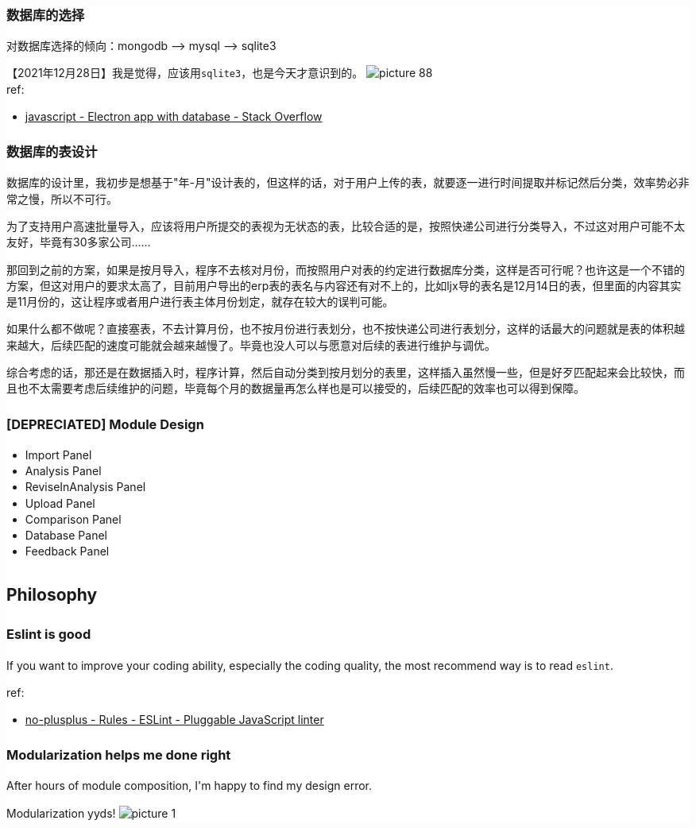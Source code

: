 ### 数据库的选择

对数据库选择的倾向：mongodb --> mysql --> sqlite3

【2021年12月28日】我是觉得，应该用`sqlite3`，也是今天才意识到的。
<img alt="picture 88" src="/Users/mark/Documents/mark_projects/hjxh/hjxh_express_match/.imgs/1640739926114-hjxh_express_match-225f963d5859c2d1a81caaa7cf53b12e9821defc7641a9dd387ff8ade8ec7a97.png" width="480" />  
ref:

- [javascript - Electron app with database - Stack Overflow](https://stackoverflow.com/questions/51119248/electron-app-with-database/51119689)

### 数据库的表设计

数据库的设计里，我初步是想基于"年-月"设计表的，但这样的话，对于用户上传的表，就要逐一进行时间提取并标记然后分类，效率势必非常之慢，所以不可行。

为了支持用户高速批量导入，应该将用户所提交的表视为无状态的表，比较合适的是，按照快递公司进行分类导入，不过这对用户可能不太友好，毕竟有30多家公司……

那回到之前的方案，如果是按月导入，程序不去核对月份，而按照用户对表的约定进行数据库分类，这样是否可行呢？也许这是一个不错的方案，但这对用户的要求太高了，目前用户导出的erp表的表名与内容还有对不上的，比如ljx导的表名是12月14日的表，但里面的内容其实是11月份的，这让程序或者用户进行表主体月份划定，就存在较大的误判可能。

如果什么都不做呢？直接塞表，不去计算月份，也不按月份进行表划分，也不按快递公司进行表划分，这样的话最大的问题就是表的体积越来越大，后续匹配的速度可能就会越来越慢了。毕竟也没人可以与愿意对后续的表进行维护与调优。

综合考虑的话，那还是在数据插入时，程序计算，然后自动分类到按月划分的表里，这样插入虽然慢一些，但是好歹匹配起来会比较快，而且也不太需要考虑后续维护的问题，毕竟每个月的数据量再怎么样也是可以接受的，后续匹配的效率也可以得到保障。

### [DEPRECIATED] Module Design

- Import Panel
- Analysis Panel
- ReviseInAnalysis Panel
- Upload Panel
- Comparison Panel
- Database Panel
- Feedback Panel

## Philosophy

### Eslint is good

If you want to improve your coding ability, especially the coding quality, the most recommend way is to read `eslint`.

ref:

- [no-plusplus - Rules - ESLint - Pluggable JavaScript linter](https://eslint.org/docs/rules/no-plusplus)

### Modularization helps me done right

After hours of module composition, I'm happy to find my design error.

Modularization yyds!
<img alt="picture 1" src="/Users/mark/Documents/mark_projects/hjxh/hjxh_express_match/.imgs/readme-1641052998954-2fc1cb2343ca3e9e40f19538182c72d0f43e2e7476e521683caf46d59050aa62.png" width="480" />
